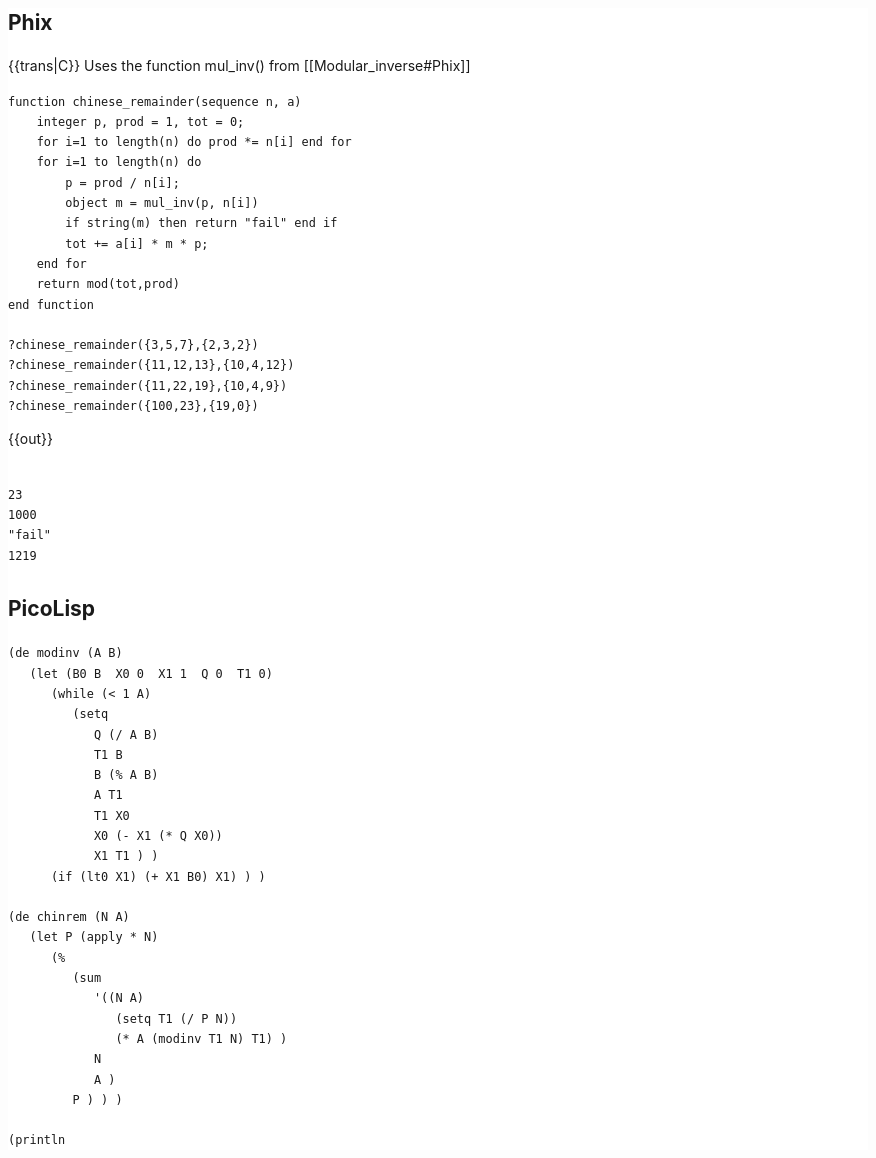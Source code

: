 
## Phix

{{trans|C}}
Uses the function mul_inv() from [[Modular_inverse#Phix]]

```Phix
function chinese_remainder(sequence n, a)
    integer p, prod = 1, tot = 0;
    for i=1 to length(n) do prod *= n[i] end for
    for i=1 to length(n) do
        p = prod / n[i];
        object m = mul_inv(p, n[i])
        if string(m) then return "fail" end if
        tot += a[i] * m * p;
    end for
    return mod(tot,prod)
end function

?chinese_remainder({3,5,7},{2,3,2})
?chinese_remainder({11,12,13},{10,4,12})
?chinese_remainder({11,22,19},{10,4,9})
?chinese_remainder({100,23},{19,0})
```

{{out}}

```txt

23
1000
"fail"
1219

```



## PicoLisp


```PicoLisp
(de modinv (A B)
   (let (B0 B  X0 0  X1 1  Q 0  T1 0)
      (while (< 1 A)
         (setq
            Q (/ A B)
            T1 B
            B (% A B)
            A T1
            T1 X0
            X0 (- X1 (* Q X0))
            X1 T1 ) )
      (if (lt0 X1) (+ X1 B0) X1) ) )

(de chinrem (N A)
   (let P (apply * N)
      (%
         (sum
            '((N A)
               (setq T1 (/ P N))
               (* A (modinv T1 N) T1) )
            N
            A )
         P ) ) )

(println
```